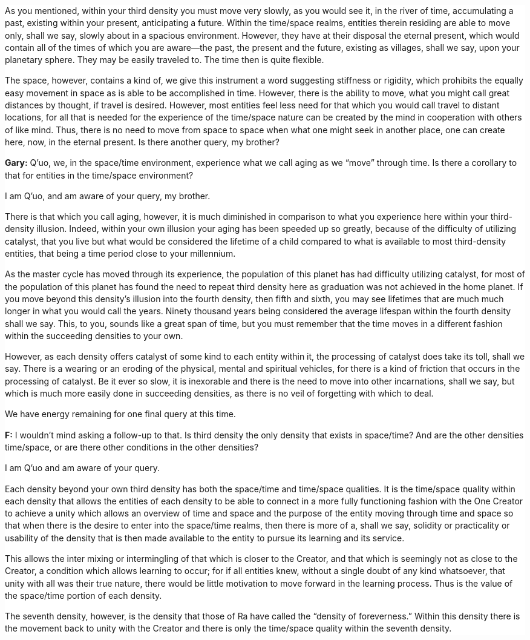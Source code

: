 <p>As you mentioned, within your third density you must move very slowly, as you would see it, in the river of time, accumulating a past, existing within your present, anticipating a future. Within the time/space realms, entities therein residing are able to move only, shall we say, slowly about in a spacious environment. However, they have at their disposal the eternal present, which would contain all of the times of which you are aware—the past, the present and the future, existing as villages, shall we say, upon your planetary sphere. They may be easily traveled to. The time then is quite flexible. </p>
<p>The space, however, contains a kind of, we give this instrument a word suggesting stiffness or rigidity, which prohibits the equally easy movement in space as is able to be accomplished in time. However, there is the ability to move, what you might call great distances by thought, if travel is desired. However, most entities feel less need for that which you would call travel to distant locations, for all that is needed for the experience of the time/space nature can be created by the mind in cooperation with others of like mind. Thus, there is no need to move from space to space when what one might seek in another place, one can create here, now, in the eternal present.
Is there another query, my brother?</p>


<p><strong>Gary:</strong> Q’uo, we, in the space/time environment, experience what we call aging as we “move” through time. Is there a corollary to that for entities in the time/space environment?</p>

<p>I am Q’uo, and am aware of your query, my brother.</p>
<p>There is that which you call aging, however, it is much diminished in comparison to what you experience here within your third-density illusion. Indeed, within your own illusion your aging has been speeded up so greatly, because of the difficulty of utilizing catalyst, that you live but what would be considered the lifetime of a child compared to what is available to most third-density entities, that being a time period close to your millennium. </p>
<p>As the master cycle has moved through its experience, the population of this planet has had difficulty utilizing catalyst, for most of the population of this planet has found the need to repeat third density here as graduation was not achieved in the home planet. If you move beyond this density’s illusion into the fourth density, then fifth and sixth, you may see lifetimes that are much much longer in what you would call the years. Ninety thousand years being considered the average lifespan within the fourth density shall we say. This, to you, sounds like a great span of time, but you must remember that the time moves in a different fashion within the succeeding densities to your own. </p>
<p>However, as each density offers catalyst of some kind to each entity within it, the processing of catalyst does take its toll, shall we say. There is a wearing or an eroding of the physical, mental and spiritual vehicles, for there is a kind of friction that occurs in the processing of catalyst. Be it ever so slow, it is inexorable and there is the need to move into other incarnations, shall we say, but which is much more easily done in succeeding densities, as there is no veil of forgetting with which to deal. </p>
<p>We have energy remaining for one final query at this time.</p>


<p><strong>F:</strong> I wouldn’t mind asking a follow-up to that. Is third density the only density that exists in space/time? And are the other densities time/space, or are there other conditions in the other densities?</p>

<p>I am Q’uo and am aware of your query.</p>
<p>Each density beyond your own third density has both the space/time and time/space qualities. It is the time/space quality within each density that allows the entities of each density to be able to connect in a more fully functioning fashion with the One Creator to achieve a unity which allows an overview of time and space and the purpose of the entity moving through time and space so that when there is the desire to enter into the space/time realms, then there is more of a, shall we say, solidity or practicality or usability of the density that is then made available to the entity to pursue its learning and its service.</p>
<p>This allows the inter mixing or intermingling of that which is closer to the Creator, and that which is seemingly not as close to the Creator, a condition which allows learning to occur; for if all entities knew, without a single doubt of any kind whatsoever, that unity with all was their true nature, there would be little motivation to move forward in the learning process. Thus is the value of the space/time portion of each density. </p>
<p>The seventh density, however, is the density that those of Ra have called the “density of foreverness.” Within this density there is the movement back to unity with the Creator and there is only the time/space quality within the seventh density. </p>